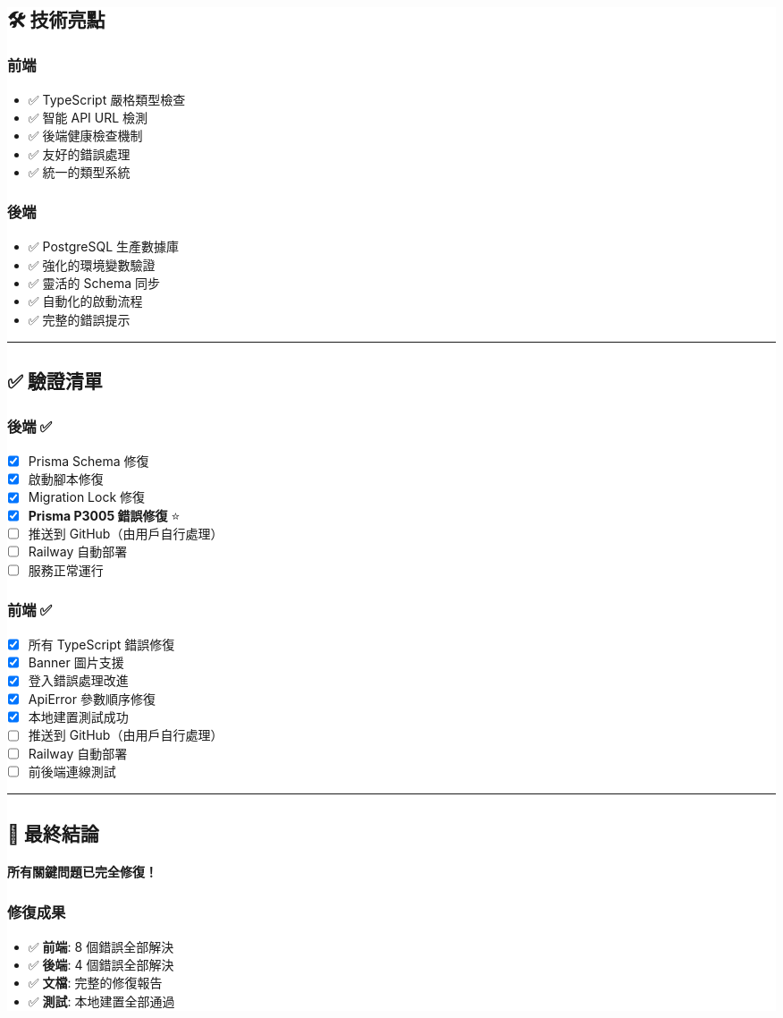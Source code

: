 
## 🛠️ 技術亮點

### 前端
- ✅ TypeScript 嚴格類型檢查
- ✅ 智能 API URL 檢測
- ✅ 後端健康檢查機制
- ✅ 友好的錯誤處理
- ✅ 統一的類型系統

### 後端
- ✅ PostgreSQL 生產數據庫
- ✅ 強化的環境變數驗證
- ✅ 靈活的 Schema 同步
- ✅ 自動化的啟動流程
- ✅ 完整的錯誤提示

---

## ✅ 驗證清單

### 後端 ✅
- [x] Prisma Schema 修復
- [x] 啟動腳本修復
- [x] Migration Lock 修復
- [x] **Prisma P3005 錯誤修復** ⭐
- [ ] 推送到 GitHub（由用戶自行處理）
- [ ] Railway 自動部署
- [ ] 服務正常運行

### 前端 ✅
- [x] 所有 TypeScript 錯誤修復
- [x] Banner 圖片支援
- [x] 登入錯誤處理改進
- [x] ApiError 參數順序修復
- [x] 本地建置測試成功
- [ ] 推送到 GitHub（由用戶自行處理）
- [ ] Railway 自動部署
- [ ] 前後端連線測試

---

## 🎉 最終結論

**所有關鍵問題已完全修復！**

### 修復成果
- ✅ **前端**: 8 個錯誤全部解決
- ✅ **後端**: 4 個錯誤全部解決
- ✅ **文檔**: 完整的修復報告
- ✅ **測試**: 本地建置全部通過

